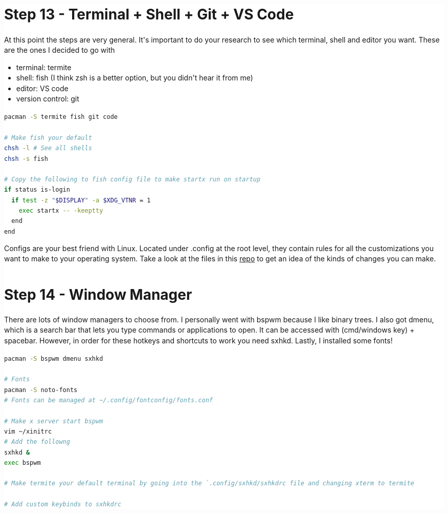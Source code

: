 # Step 13 - Terminal + Shell + Git + VS Code
At this point the steps are very general. It's important to do your research to see which terminal, shell and editor you want. These are the ones I decided to go with
- terminal: termite
- shell: fish (I think zsh is a better option, but you didn't hear it from me)
- editor: VS code
- version control: git

```bash
pacman -S termite fish git code

# Make fish your default
chsh -l # See all shells
chsh -s fish

# Copy the following to fish config file to make startx run on startup
if status is-login
  if test -z "$DISPLAY" -a $XDG_VTNR = 1
    exec startx -- -keeptty
  end
end

```
Configs are your best friend with Linux. Located under .config at the root level, they contain rules for all the customizations you want to make to your operating system. Take a look at the files in this [repo](https://github.com/gucci-ninja/.dotfiles) to get an idea of the kinds of changes you can make.
# Step 14 - Window Manager
There are lots of window managers to choose from. I personally went with bspwm because I like binary trees. I also got dmenu, which is a search bar that lets you type commands or applications to open. It can be accessed with (cmd/windows key) + spacebar. However, in order for these hotkeys and shortcuts to work you need sxhkd. Lastly, I installed some fonts!

```bash
pacman -S bspwm dmenu sxhkd

# Fonts
pacman -S noto-fonts
# Fonts can be managed at ~/.config/fontconfig/fonts.conf

# Make x server start bspwm
vim ~/xinitrc
# Add the followng
sxhkd &
exec bspwm

# Make termite your default terminal by going into the `.config/sxhkd/sxhkdrc file and changing xterm to termite

# Add custom keybinds to sxhkdrc
```
